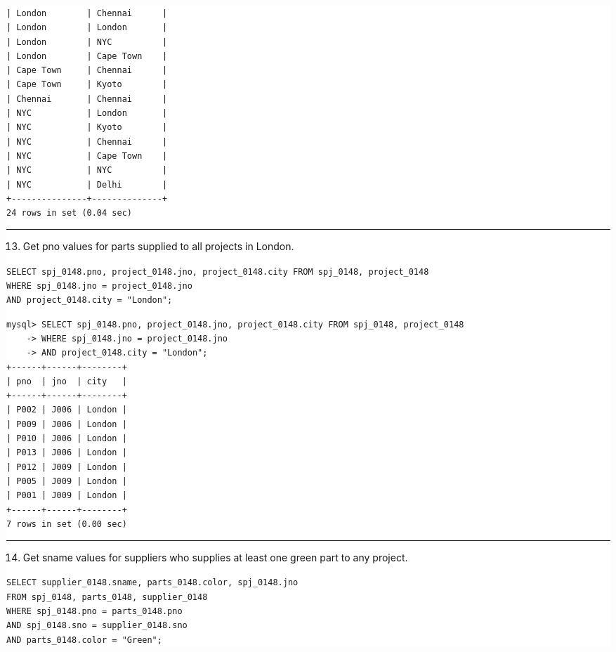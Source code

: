```plain
| London        | Chennai      |
| London        | London       |
| London        | NYC          |
| London        | Cape Town    |
| Cape Town     | Chennai      |
| Cape Town     | Kyoto        |
| Chennai       | Chennai      |
| NYC           | London       |
| NYC           | Kyoto        |
| NYC           | Chennai      |
| NYC           | Cape Town    |
| NYC           | NYC          |
| NYC           | Delhi        |
+---------------+--------------+
24 rows in set (0.04 sec)
```
----------------------------------------------------
13. Get pno values for parts supplied to all projects in London. 

```plain
SELECT spj_0148.pno, project_0148.jno, project_0148.city FROM spj_0148, project_0148
WHERE spj_0148.jno = project_0148.jno
AND project_0148.city = "London";
```

```plain
mysql> SELECT spj_0148.pno, project_0148.jno, project_0148.city FROM spj_0148, project_0148
    -> WHERE spj_0148.jno = project_0148.jno
    -> AND project_0148.city = "London";
+------+------+--------+
| pno  | jno  | city   |
+------+------+--------+
| P002 | J006 | London |
| P009 | J006 | London |
| P010 | J006 | London |
| P013 | J006 | London |
| P012 | J009 | London |
| P005 | J009 | London |
| P001 | J009 | London |
+------+------+--------+
7 rows in set (0.00 sec)
```
----------------------------------------------------
14. Get sname values for suppliers who supplies at least one green part to any project. 

```plain
SELECT supplier_0148.sname, parts_0148.color, spj_0148.jno 
FROM spj_0148, parts_0148, supplier_0148
WHERE spj_0148.pno = parts_0148.pno
AND spj_0148.sno = supplier_0148.sno
AND parts_0148.color = "Green";
```
